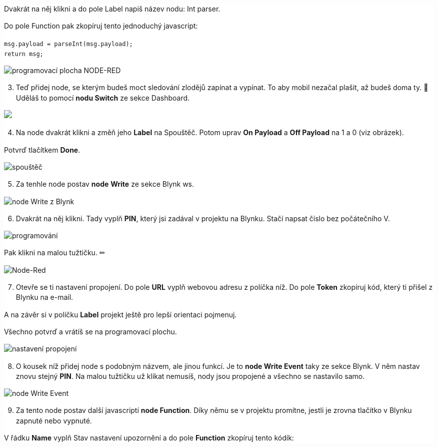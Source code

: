 Dvakrát na něj klikni a do pole Label napiš název nodu: Int parser.

Do pole Function pak zkopíruj tento jednoduchý javascript:

```
msg.payload = parseInt(msg.payload);
return msg;
```

![programovací plocha NODE-RED](https://res.cloudinary.com/lukasfabik/image/upload/v1573157099/projects/pohlidej-si-kdyz-nejsi-doma-jestli-ti-nekdo-neleze-do-pokoje/image12.png)

3. Teď přidej node, se kterým budeš moct sledování zlodějů zapínat a vypínat. To aby mobil nezačal plašit, až budeš doma ty. 🔕
   Uděláš to pomocí **nodu Switch** ze sekce Dashboard.

![](https://res.cloudinary.com/lukasfabik/image/upload/v1573157095/projects/pohlidej-si-kdyz-nejsi-doma-jestli-ti-nekdo-neleze-do-pokoje/image8.png)

4. Na node dvakrát klikni a změň jeho **Label** na Spouštěč. Potom uprav **On Payload** a **Off Payload** na 1 a 0 (viz obrázek).

Potvrď tlačítkem **Done**.

![spouštěč](https://res.cloudinary.com/lukasfabik/image/upload/v1573157095/projects/pohlidej-si-kdyz-nejsi-doma-jestli-ti-nekdo-neleze-do-pokoje/image3.png)

5. Za tenhle node postav **node** **Write** ze sekce Blynk ws.

![node Write z Blynk](https://res.cloudinary.com/lukasfabik/image/upload/v1573157114/projects/pohlidej-si-kdyz-nejsi-doma-jestli-ti-nekdo-neleze-do-pokoje/image15.png)

6. Dvakrát na něj klikni. Tady vyplň **PIN**, který jsi zadával v projektu na Blynku. Stačí napsat číslo bez počátečního V.

![programování](https://res.cloudinary.com/lukasfabik/image/upload/v1573157096/projects/pohlidej-si-kdyz-nejsi-doma-jestli-ti-nekdo-neleze-do-pokoje/image5.png)

Pak klikni na malou tužtičku. ✏

![Node-Red](https://res.cloudinary.com/lukasfabik/image/upload/v1573157090/projects/pohlidej-si-kdyz-nejsi-doma-jestli-ti-nekdo-neleze-do-pokoje/image1.png)

7. Otevře se ti nastavení propojení. Do pole **URL** vyplň webovou adresu z políčka níž. Do pole **Token** zkopíruj kód, který ti přišel z Blynku na e-mail.

A na závěr si v políčku **Label** projekt ještě pro lepší orientaci pojmenuj.

Všechno potvrď a vrátíš se na programovací plochu.

![nastavení propojení](https://res.cloudinary.com/lukasfabik/image/upload/v1573157110/projects/pohlidej-si-kdyz-nejsi-doma-jestli-ti-nekdo-neleze-do-pokoje/image17.png)

8. O kousek níž přidej node s podobným názvem, ale jinou funkcí. Je to **node Write Event** taky ze sekce Blynk. V něm nastav znovu stejný **PIN**. Na malou tužtičku už klikat nemusíš, nody jsou propojené a všechno se nastavilo samo.

![node Write Event](https://res.cloudinary.com/lukasfabik/image/upload/v1573157114/projects/pohlidej-si-kdyz-nejsi-doma-jestli-ti-nekdo-neleze-do-pokoje/image23.png)

9. Za tento node postav další javascriptí **node Function**. Díky němu se v projektu promítne, jestli je zrovna tlačítko v Blynku zapnuté nebo vypnuté.

V řádku **Name** vyplň Stav nastavení upozornění a do pole **Function** zkopíruj tento kódík:
